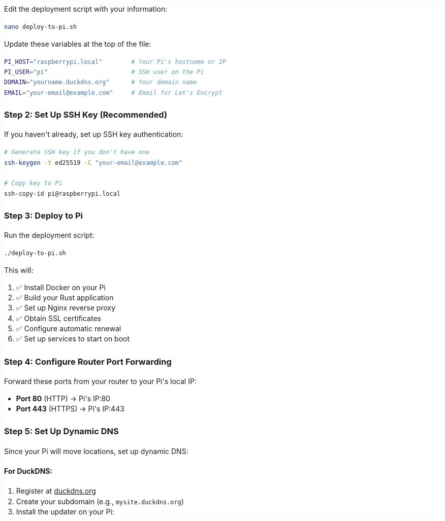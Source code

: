 Edit the deployment script with your information:

```bash
nano deploy-to-pi.sh
```

Update these variables at the top of the file:
```bash
PI_HOST="raspberrypi.local"        # Your Pi's hostname or IP
PI_USER="pi"                       # SSH user on the Pi
DOMAIN="yourname.duckdns.org"      # Your domain name
EMAIL="your-email@example.com"     # Email for Let's Encrypt
```

### Step 2: Set Up SSH Key (Recommended)

If you haven't already, set up SSH key authentication:

```bash
# Generate SSH key if you don't have one
ssh-keygen -t ed25519 -C "your-email@example.com"

# Copy key to Pi
ssh-copy-id pi@raspberrypi.local
```

### Step 3: Deploy to Pi

Run the deployment script:

```bash
./deploy-to-pi.sh
```

This will:
1. ✅ Install Docker on your Pi
2. ✅ Build your Rust application 
3. ✅ Set up Nginx reverse proxy
4. ✅ Obtain SSL certificates
5. ✅ Configure automatic renewal
6. ✅ Set up services to start on boot

### Step 4: Configure Router Port Forwarding

Forward these ports from your router to your Pi's local IP:
- **Port 80** (HTTP) → Pi's IP:80
- **Port 443** (HTTPS) → Pi's IP:443

### Step 5: Set Up Dynamic DNS

Since your Pi will move locations, set up dynamic DNS:

#### For DuckDNS:
1. Register at [duckdns.org](https://www.duckdns.org)
2. Create your subdomain (e.g., `mysite.duckdns.org`)
3. Install the updater on your Pi:
